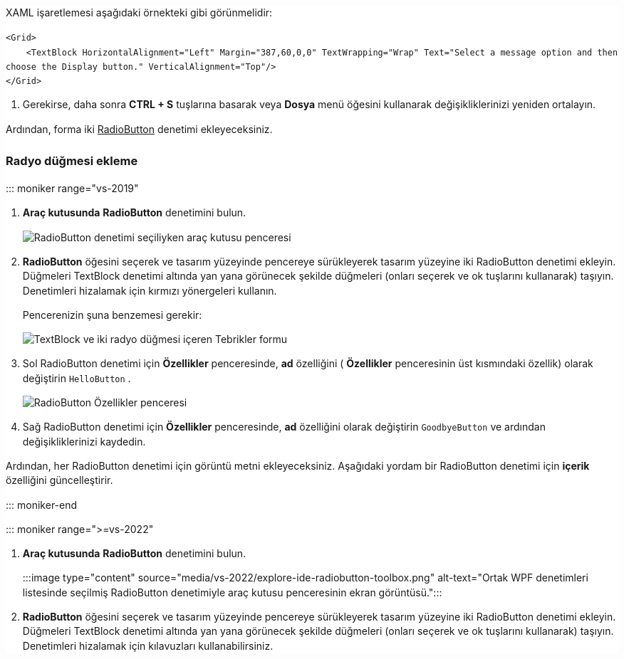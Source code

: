    XAML işaretlemesi aşağıdaki örnekteki gibi görünmelidir:

   ```xaml
   <Grid>
       <TextBlock HorizontalAlignment="Left" Margin="387,60,0,0" TextWrapping="Wrap" Text="Select a message option and then choose the Display button." VerticalAlignment="Top"/>
   </Grid>
   ```

1. Gerekirse, daha sonra **CTRL + S** tuşlarına basarak veya **Dosya** menü öğesini kullanarak değişikliklerinizi yeniden ortalayın.

Ardından, forma iki [RadioButton](/dotnet/framework/wpf/controls/radiobutton) denetimi ekleyeceksiniz.

### <a name="add-radio-buttons"></a>Radyo düğmesi ekleme

::: moniker range="vs-2019"

1. **Araç kutusunda** **RadioButton** denetimini bulun.

     ![RadioButton denetimi seçiliyken araç kutusu penceresi](../media/exploreide-radiobuttontoolbox.png "Ortak WPF Denetimleri listesinde RadioButton denetimi seçiliyken Araç Kutusu penceresinin ekran görüntüsü.")

1. **RadioButton** öğesini seçerek ve tasarım yüzeyinde pencereye sürükleyerek tasarım yüzeyine iki RadioButton denetimi ekleyin. Düğmeleri TextBlock denetimi altında yan yana görünecek şekilde düğmeleri (onları seçerek ve ok tuşlarını kullanarak) taşıyın. Denetimleri hizalamak için kırmızı yönergeleri kullanın.

   Pencerenizin şuna benzemesi gerekir:

   ![TextBlock ve iki radyo düğmesi içeren Tebrikler formu](../media/exploreide-greetingswithradiobuttons.png "Tasarım yüzeyinde bir TextBlock denetimi ve iki RadioButton denetimi gösteren Greetings.xaml için Tasarım penceresinin ekran görüntüsü.")

1. Sol RadioButton denetimi için **Özellikler** penceresinde, **ad** özelliğini ( **Özellikler** penceresinin üst kısmındaki özellik) olarak değiştirin `HelloButton` .

    ![RadioButton Özellikler penceresi](../media/exploreide-buttonproperties.png "RadioButton Özellikler penceresi ekran görüntüsü. Name özelliğinin değeri 'HelloButton' olarak değiştirildi.")

1. Sağ RadioButton denetimi için **Özellikler** penceresinde, **ad** özelliğini olarak değiştirin `GoodbyeButton` ve ardından değişikliklerinizi kaydedin.

Ardından, her RadioButton denetimi için görüntü metni ekleyeceksiniz. Aşağıdaki yordam bir RadioButton denetimi için **içerik** özelliğini güncelleştirir.

::: moniker-end

::: moniker range=">=vs-2022"

1. **Araç kutusunda** **RadioButton** denetimini bulun.

   :::image type="content" source="media/vs-2022/explore-ide-radiobutton-toolbox.png" alt-text="Ortak WPF denetimleri listesinde seçilmiş RadioButton denetimiyle araç kutusu penceresinin ekran görüntüsü.":::

1. **RadioButton** öğesini seçerek ve tasarım yüzeyinde pencereye sürükleyerek tasarım yüzeyine iki RadioButton denetimi ekleyin. Düğmeleri TextBlock denetimi altında yan yana görünecek şekilde düğmeleri (onları seçerek ve ok tuşlarını kullanarak) taşıyın. Denetimleri hizalamak için kılavuzları kullanabilirsiniz.
